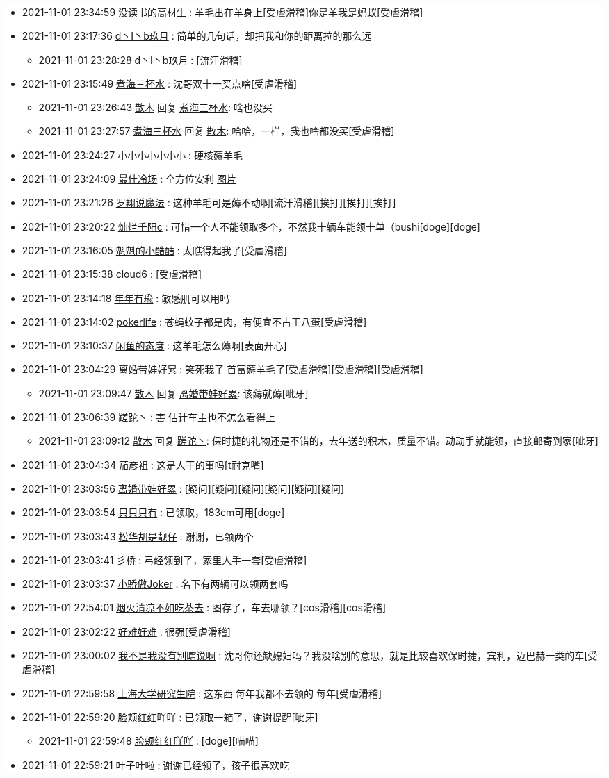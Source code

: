 - 2021-11-01 23:34:59 [没读书的高材生](uid=1865412) : 羊毛出在羊身上[受虐滑稽]你是羊我是蚂蚁[受虐滑稽] 

- 2021-11-01 23:17:36 [d丶I丶b玖月](uid=2952537) : 简单的几句话，却把我和你的距离拉的那么远 

    - 2021-11-01 23:28:28 [d丶I丶b玖月](uid=2952537) : [流汗滑稽] 

- 2021-11-01 23:15:49 [煮海三杯水](uid=695018) : 沈哥双十一买点啥[受虐滑稽] 

    - 2021-11-01 23:26:43 [㪚木](uid=1081091) 回复 [煮海三杯水](uid=695018): 啥也没买 

    - 2021-11-01 23:27:57 [煮海三杯水](uid=695018) 回复 [㪚木](uid=1081091): 哈哈，一样，我也啥都没买[受虐滑稽] 

- 2021-11-01 23:24:27 [小小小小小小小](uid=3014404) : 硬核薅羊毛 

- 2021-11-01 23:24:09 [最佳冷场](uid=1721756) : 全方位安利 [图片](http://image.coolapk.com/feed/2021/1101/23/1721756_0248_8911@1242x471.jpg)

- 2021-11-01 23:21:26 [罗翔说魔法](uid=2307872) : 这种羊毛可是薅不动啊[流汗滑稽][挨打][挨打][挨打] 

- 2021-11-01 23:20:22 [灿烂千阳c](uid=1577985) : 可惜一个人不能领取多个，不然我十辆车能领十单（bushi[doge][doge] 

- 2021-11-01 23:16:05 [魁魁的小酷酷](uid=2322489) : 太瞧得起我了[受虐滑稽] 

- 2021-11-01 23:15:38 [cloud6](uid=852635) : [受虐滑稽] 

- 2021-11-01 23:14:18 [年年有瑜](uid=3549248) : 敏感肌可以用吗 

- 2021-11-01 23:14:02 [pokerlife](uid=575409) : 苍蝇蚊子都是肉，有便宜不占王八蛋[受虐滑稽] 

- 2021-11-01 23:10:37 [闲鱼的态度](uid=3298233) : 这羊毛怎么薅啊[表面开心] 

- 2021-11-01 23:04:29 [离婚带娃好累](uid=8385282) : 笑死我了 首富薅羊毛了[受虐滑稽][受虐滑稽][受虐滑稽] 

    - 2021-11-01 23:09:47 [㪚木](uid=1081091) 回复 [离婚带娃好累](uid=8385282): 该薅就薅[呲牙] 

- 2021-11-01 23:06:39 [蹉跎丶](uid=687263) : 害 估计车主也不怎么看得上 

    - 2021-11-01 23:09:12 [㪚木](uid=1081091) 回复 [蹉跎丶](uid=687263): 保时捷的礼物还是不错的，去年送的积木，质量不错。动动手就能领，直接邮寄到家[呲牙] 

- 2021-11-01 23:04:34 [茄彦祖](uid=2160740) : 这是人干的事吗[t耐克嘴] 

- 2021-11-01 23:03:56 [离婚带娃好累](uid=8385282) : [疑问][疑问][疑问][疑问][疑问][疑问] 

- 2021-11-01 23:03:54 [只只只有](uid=2467028) : 已领取，183cm可用[doge] 

- 2021-11-01 23:03:43 [松华胡是靓仔](uid=692318) : 谢谢，已领两个 

- 2021-11-01 23:03:41 [彡桥](uid=3740933) : 弓经领到了，家里人手一套[受虐滑稽] 

- 2021-11-01 23:03:37 [小骄傲Joker](uid=1356389) : 名下有两辆可以领两套吗 

- 2021-11-01 22:54:01 [烟火清凉不如吃茶去](uid=4279524) : 图存了，车去哪领？[cos滑稽][cos滑稽] 

- 2021-11-01 23:02:22 [好难好难](uid=1908238) : 很强[受虐滑稽] 

- 2021-11-01 23:00:02 [我不是我没有别瞎说啊](uid=2231912) : 沈哥你还缺媳妇吗？我没啥别的意思，就是比较喜欢保时捷，宾利，迈巴赫一类的车[受虐滑稽] 

- 2021-11-01 22:59:58 [上海大学研究生院](uid=2256331) : 这东西 每年我都不去领的 每年[受虐滑稽] 

- 2021-11-01 22:59:20 [脸颊红红吖吖](uid=12698253) : 已领取一箱了，谢谢提醒[呲牙] 

    - 2021-11-01 22:59:48 [脸颊红红吖吖](uid=12698253) : [doge][喵喵] 

- 2021-11-01 22:59:21 [叶子叶啦](uid=940195) : 谢谢已经领了，孩子很喜欢吃 
